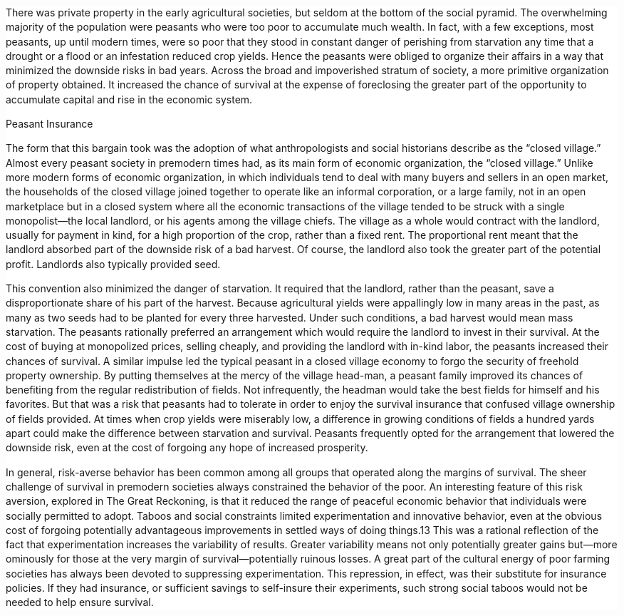 There was private property in the early agricultural societies, but seldom at the bottom of the social pyramid. The overwhelming majority of the population were peasants who were too poor to accumulate much wealth. In fact, with a few exceptions, most peasants, up until modern times, were so poor that they stood in constant danger of perishing from starvation any time that a drought or a flood or an infestation reduced crop yields. Hence the peasants were obliged to organize their affairs in a way that minimized the downside risks in bad years. Across the broad and impoverished stratum of society, a more primitive organization of property obtained. It increased the chance of survival at the expense of foreclosing the greater part of the opportunity to accumulate capital and rise in the economic system.





Peasant Insurance


The form that this bargain took was the adoption of what anthropologists and social historians describe as the “closed village.” Almost every peasant society in premodern times had, as its main form of economic organization, the “closed village.” Unlike more modern forms of economic organization, in which individuals tend to deal with many buyers and sellers in an open market, the households of the closed village joined together to operate like an informal corporation, or a large family, not in an open marketplace but in a closed system where all the economic transactions of the village tended to be struck with a single monopolist—the local landlord, or his agents among the village chiefs. The village as a whole would contract with the landlord, usually for payment in kind, for a high proportion of the crop, rather than a fixed rent. The proportional rent meant that the landlord absorbed part of the downside risk of a bad harvest. Of course, the landlord also took the greater part of the potential profit. Landlords also typically provided seed.

This convention also minimized the danger of starvation. It required that the landlord, rather than the peasant, save a disproportionate share of his part of the harvest. Because agricultural yields were appallingly low in many areas in the past, as many as two seeds had to be planted for every three harvested. Under such conditions, a bad harvest would mean mass starvation. The peasants rationally preferred an arrangement which would require the landlord to invest in their survival. At the cost of buying at monopolized prices, selling cheaply, and providing the landlord with in-kind labor, the peasants increased their chances of survival. A similar impulse led the typical peasant in a closed village economy to forgo the security of freehold property ownership. By putting themselves at the mercy of the village head-man, a peasant family improved its chances of benefiting from the regular redistribution of fields. Not infrequently, the headman would take the best fields for himself and his favorites. But that was a risk that peasants had to tolerate in order to enjoy the survival insurance that confused village ownership of fields provided. At times when crop yields were miserably low, a difference in growing conditions of fields a hundred yards apart could make the difference between starvation and survival. Peasants frequently opted for the arrangement that lowered the downside risk, even at the cost of forgoing any hope of increased prosperity.

In general, risk-averse behavior has been common among all groups that operated along the margins of survival. The sheer challenge of survival in premodern societies always constrained the behavior of the poor. An interesting feature of this risk aversion, explored in The Great Reckoning, is that it reduced the range of peaceful economic behavior that individuals were socially permitted to adopt. Taboos and social constraints limited experimentation and innovative behavior, even at the obvious cost of forgoing potentially advantageous improvements in settled ways of doing things.13 This was a rational reflection of the fact that experimentation increases the variability of results. Greater variability means not only potentially greater gains but—more ominously for those at the very margin of survival—potentially ruinous losses. A great part of the cultural energy of poor farming societies has always been devoted to suppressing experimentation. This repression, in effect, was their substitute for insurance policies. If they had insurance, or sufficient savings to self-insure their experiments, such strong social taboos would not be needed to help ensure survival.
